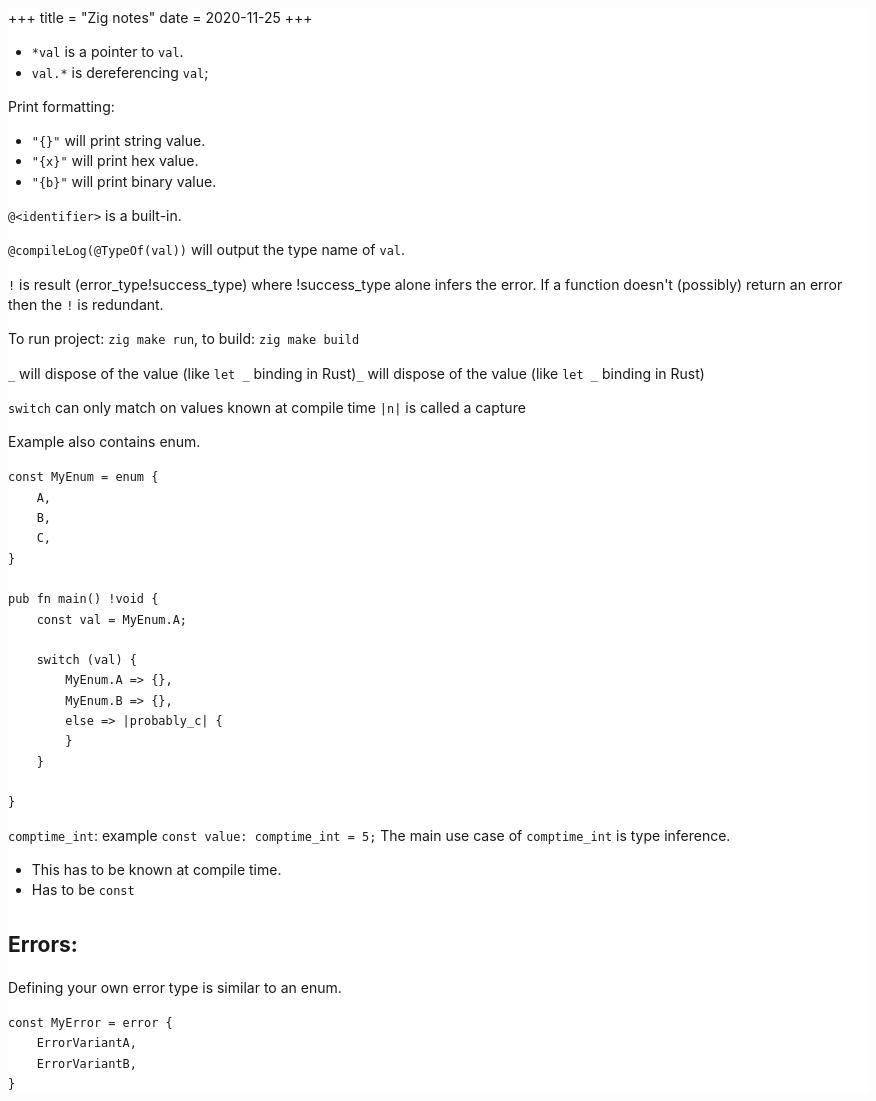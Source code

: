 +++
title = "Zig notes"
date = 2020-11-25
+++

* `*val` is a pointer to `val`.
* `val.*` is dereferencing `val`;

Print formatting: 
* `"{}"` will print string value.
* `"{x}"` will print hex value.
* `"{b}"` will print binary value.

`@<identifier>` is a built-in.

`@compileLog(@TypeOf(val))` will output the type name of `val`.

`!` is result (error_type!success_type) where !success_type alone infers the
error.
If a function doesn't (possibly) return an error then the `!` is redundant.

To run project: `zig make run`, to build: `zig make build`

`_` will dispose of the value (like `let _` binding in Rust)`_` will dispose of
the value (like `let _` binding in Rust)

`switch` can only match on values known at compile time
`|n|` is called a capture

Example also contains enum.
```zig
const MyEnum = enum {
    A,
    B,
    C,
}

pub fn main() !void {
    const val = MyEnum.A;
    
    switch (val) {
        MyEnum.A => {},
        MyEnum.B => {},
        else => |probably_c| {
        }
    }
   
}
```

`comptime_int`: example `const value: comptime_int = 5;`
The main use case of `comptime_int` is type inference.
- This has to be known at compile time.
- Has to be `const`

## Errors: 
Defining your own error type is similar to an enum.
```zig
const MyError = error {
    ErrorVariantA,
    ErrorVariantB,
}
```
